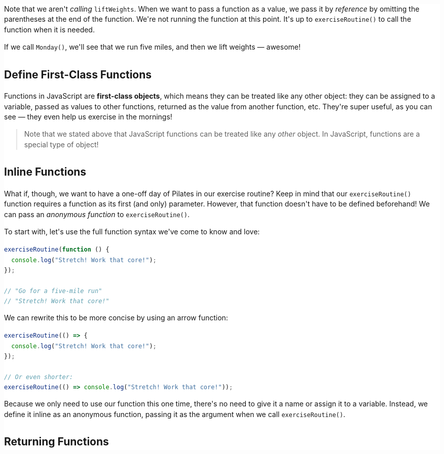 Note that we aren't _calling_ `liftWeights`. When we want to pass a function as
a value, we pass it by _reference_ by omitting the parentheses at the end of the
function. We're not running the function at this point. It's up to
`exerciseRoutine()` to call the function when it is needed.

If we call `Monday()`, we'll see that we run five miles, and then we lift
weights — awesome!

## Define First-Class Functions

Functions in JavaScript are **first-class objects**, which means they can be
treated like any other object: they can be assigned to a variable, passed as
values to other functions, returned as the value from another function, etc.
They're super useful, as you can see — they even help us exercise in the
mornings!

> Note that we stated above that JavaScript functions can be treated like any
> _other_ object. In JavaScript, functions are a special type of object!

## Inline Functions

What if, though, we want to have a one-off day of Pilates in our exercise
routine? Keep in mind that our `exerciseRoutine()` function requires a function
as its first (and only) parameter. However, that function doesn't have to be
defined beforehand! We can pass an _anonymous function_ to `exerciseRoutine()`.

To start with, let's use the full function syntax we've come to know and love:

```js
exerciseRoutine(function () {
  console.log("Stretch! Work that core!");
});

// "Go for a five-mile run"
// "Stretch! Work that core!"
```

We can rewrite this to be more concise by using an arrow function:

```js
exerciseRoutine(() => {
  console.log("Stretch! Work that core!");
});

// Or even shorter:
exerciseRoutine(() => console.log("Stretch! Work that core!"));
```

Because we only need to use our function this one time, there's no need to give
it a name or assign it to a variable. Instead, we define it inline as an
anonymous function, passing it as the argument when we call `exerciseRoutine()`.

## Returning Functions
